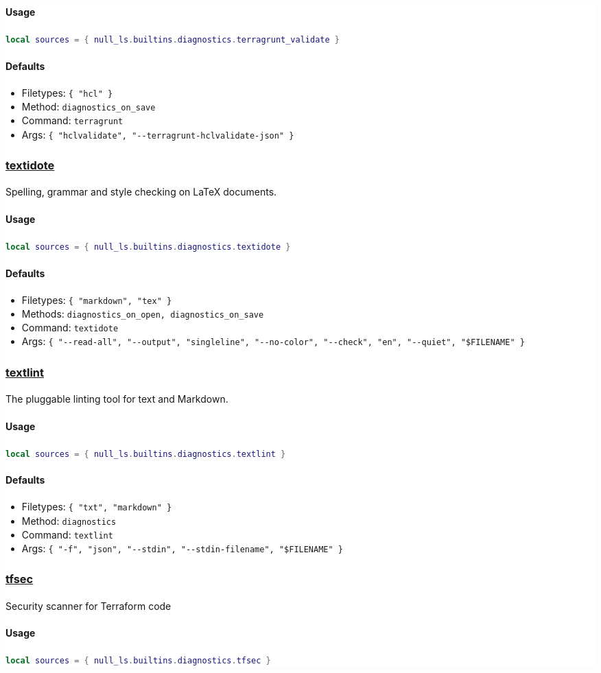 #### Usage

```lua
local sources = { null_ls.builtins.diagnostics.terragrunt_validate }
```

#### Defaults

- Filetypes: `{ "hcl" }`
- Method: `diagnostics_on_save`
- Command: `terragrunt`
- Args: `{ "hclvalidate", "--terragrunt-hclvalidate-json" }`

### [textidote](https://github.com/sylvainhalle/textidote)

Spelling, grammar and style checking on LaTeX documents.

#### Usage

```lua
local sources = { null_ls.builtins.diagnostics.textidote }
```

#### Defaults

- Filetypes: `{ "markdown", "tex" }`
- Methods: `diagnostics_on_open, diagnostics_on_save`
- Command: `textidote`
- Args: `{ "--read-all", "--output", "singleline", "--no-color", "--check", "en", "--quiet", "$FILENAME" }`

### [textlint](https://github.com/textlint/textlint)

The pluggable linting tool for text and Markdown.

#### Usage

```lua
local sources = { null_ls.builtins.diagnostics.textlint }
```

#### Defaults

- Filetypes: `{ "txt", "markdown" }`
- Method: `diagnostics`
- Command: `textlint`
- Args: `{ "-f", "json", "--stdin", "--stdin-filename", "$FILENAME" }`

### [tfsec](https://github.com/aquasecurity/tfsec)

Security scanner for Terraform code

#### Usage

```lua
local sources = { null_ls.builtins.diagnostics.tfsec }
```
